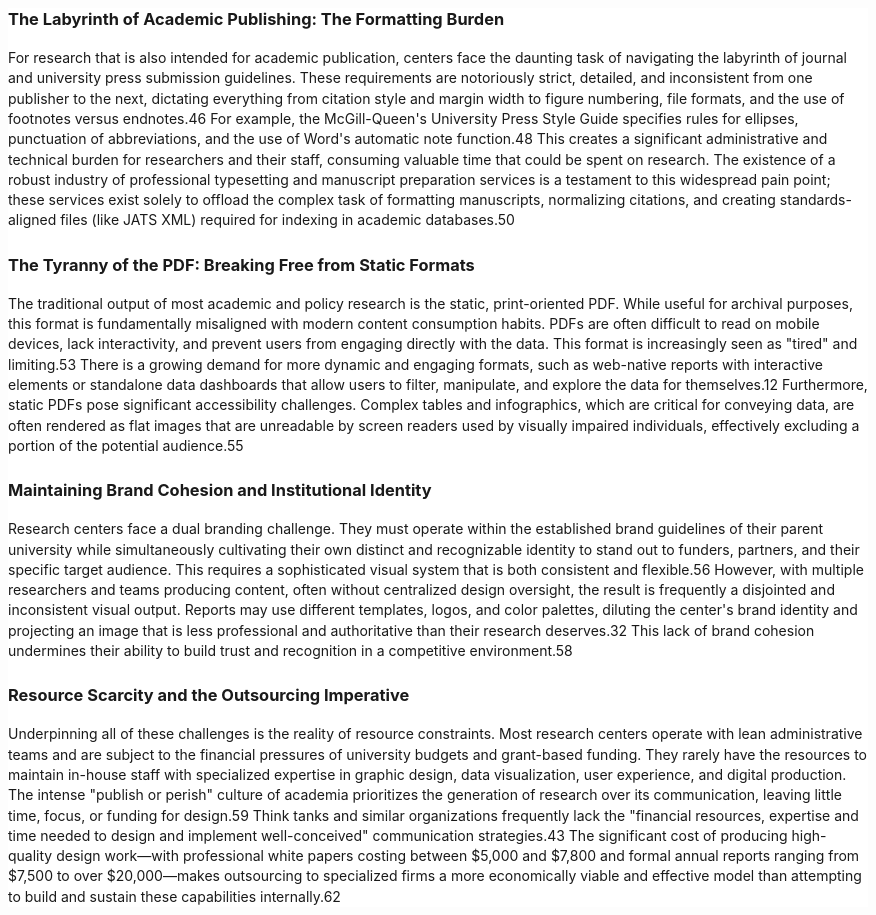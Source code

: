 ### **The Labyrinth of Academic Publishing: The Formatting Burden**

For research that is also intended for academic publication, centers face the daunting task of navigating the labyrinth of journal and university press submission guidelines. These requirements are notoriously strict, detailed, and inconsistent from one publisher to the next, dictating everything from citation style and margin width to figure numbering, file formats, and the use of footnotes versus endnotes.46 For example, the McGill-Queen's University Press Style Guide specifies rules for ellipses, punctuation of abbreviations, and the use of Word's automatic note function.48 This creates a significant administrative and technical burden for researchers and their staff, consuming valuable time that could be spent on research. The existence of a robust industry of professional typesetting and manuscript preparation services is a testament to this widespread pain point; these services exist solely to offload the complex task of formatting manuscripts, normalizing citations, and creating standards-aligned files (like JATS XML) required for indexing in academic databases.50

### **The Tyranny of the PDF: Breaking Free from Static Formats**

The traditional output of most academic and policy research is the static, print-oriented PDF. While useful for archival purposes, this format is fundamentally misaligned with modern content consumption habits. PDFs are often difficult to read on mobile devices, lack interactivity, and prevent users from engaging directly with the data. This format is increasingly seen as "tired" and limiting.53 There is a growing demand for more dynamic and engaging formats, such as web-native reports with interactive elements or standalone data dashboards that allow users to filter, manipulate, and explore the data for themselves.12 Furthermore, static PDFs pose significant accessibility challenges. Complex tables and infographics, which are critical for conveying data, are often rendered as flat images that are unreadable by screen readers used by visually impaired individuals, effectively excluding a portion of the potential audience.55

### **Maintaining Brand Cohesion and Institutional Identity**

Research centers face a dual branding challenge. They must operate within the established brand guidelines of their parent university while simultaneously cultivating their own distinct and recognizable identity to stand out to funders, partners, and their specific target audience. This requires a sophisticated visual system that is both consistent and flexible.56 However, with multiple researchers and teams producing content, often without centralized design oversight, the result is frequently a disjointed and inconsistent visual output. Reports may use different templates, logos, and color palettes, diluting the center's brand identity and projecting an image that is less professional and authoritative than their research deserves.32 This lack of brand cohesion undermines their ability to build trust and recognition in a competitive environment.58

### **Resource Scarcity and the Outsourcing Imperative**

Underpinning all of these challenges is the reality of resource constraints. Most research centers operate with lean administrative teams and are subject to the financial pressures of university budgets and grant-based funding. They rarely have the resources to maintain in-house staff with specialized expertise in graphic design, data visualization, user experience, and digital production. The intense "publish or perish" culture of academia prioritizes the generation of research over its communication, leaving little time, focus, or funding for design.59 Think tanks and similar organizations frequently lack the "financial resources, expertise and time needed to design and implement well-conceived" communication strategies.43 The significant cost of producing high-quality design work—with professional white papers costing between $5,000 and $7,800 and formal annual reports ranging from $7,500 to over $20,000—makes outsourcing to specialized firms a more economically viable and effective model than attempting to build and sustain these capabilities internally.62
